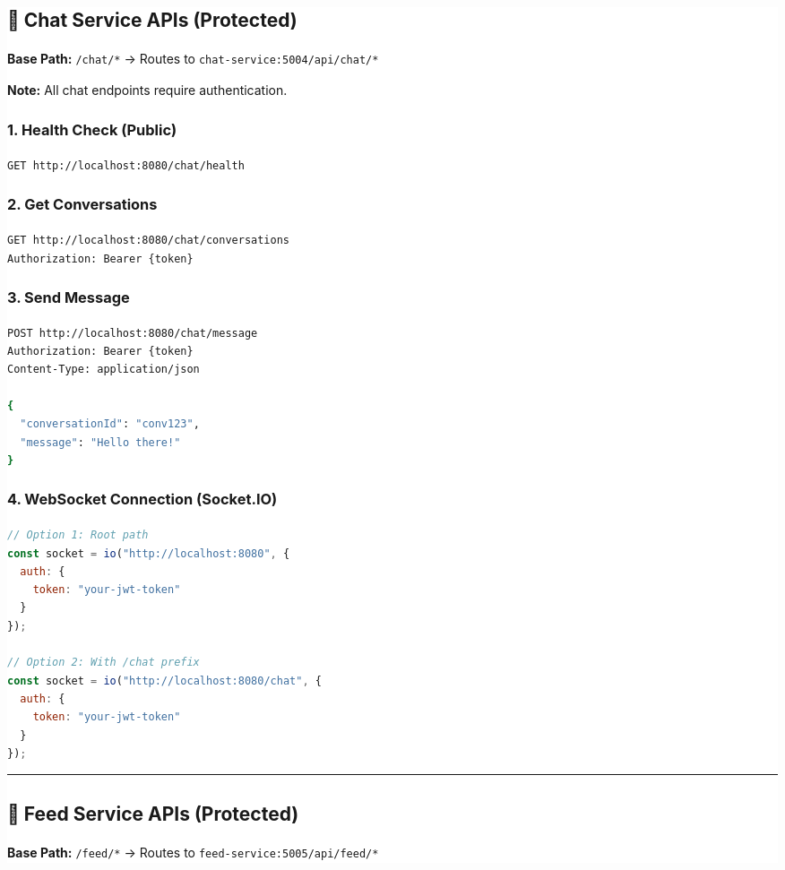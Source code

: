 
## 💬 Chat Service APIs (Protected)
**Base Path:** `/chat/*` → Routes to `chat-service:5004/api/chat/*`

**Note:** All chat endpoints require authentication.

### 1. Health Check (Public)
```bash
GET http://localhost:8080/chat/health
```

### 2. Get Conversations
```bash
GET http://localhost:8080/chat/conversations
Authorization: Bearer {token}
```

### 3. Send Message
```bash
POST http://localhost:8080/chat/message
Authorization: Bearer {token}
Content-Type: application/json

{
  "conversationId": "conv123",
  "message": "Hello there!"
}
```

### 4. WebSocket Connection (Socket.IO)
```javascript
// Option 1: Root path
const socket = io("http://localhost:8080", {
  auth: {
    token: "your-jwt-token"
  }
});

// Option 2: With /chat prefix
const socket = io("http://localhost:8080/chat", {
  auth: {
    token: "your-jwt-token"
  }
});
```

---

## 📰 Feed Service APIs (Protected)
**Base Path:** `/feed/*` → Routes to `feed-service:5005/api/feed/*`
